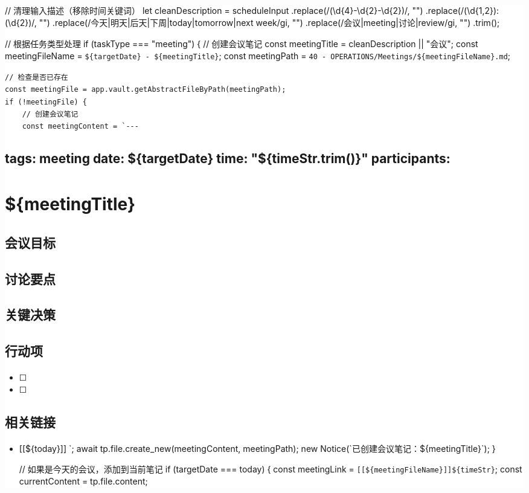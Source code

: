 // 清理输入描述（移除时间关键词）
let cleanDescription = scheduleInput
    .replace(/(\d{4}-\d{2}-\d{2})/, "")
    .replace(/(\d{1,2}):(\d{2})/, "")
    .replace(/今天|明天|后天|下周|today|tomorrow|next week/gi, "")
    .replace(/会议|meeting|讨论|review/gi, "")
    .trim();

// 根据任务类型处理
if (taskType === "meeting") {
    // 创建会议笔记
    const meetingTitle = cleanDescription || "会议";
    const meetingFileName = `${targetDate} - ${meetingTitle}`;
    const meetingPath = `40 - OPERATIONS/Meetings/${meetingFileName}.md`;
    
    // 检查是否已存在
    const meetingFile = app.vault.getAbstractFileByPath(meetingPath);
    if (!meetingFile) {
        // 创建会议笔记
        const meetingContent = `---
tags: meeting
date: ${targetDate}
time: "${timeStr.trim()}"
participants: 
---

# ${meetingTitle}

## 会议目标

## 讨论要点

## 关键决策

## 行动项
- [ ] 
- [ ] 

## 相关链接
- [[${today}]]
`;
        await tp.file.create_new(meetingContent, meetingPath);
        new Notice(`已创建会议笔记：${meetingTitle}`);
    }
    
    // 如果是今天的会议，添加到当前笔记
    if (targetDate === today) {
        const meetingLink = `[[${meetingFileName}]]${timeStr}`;
        const currentContent = tp.file.content;
        